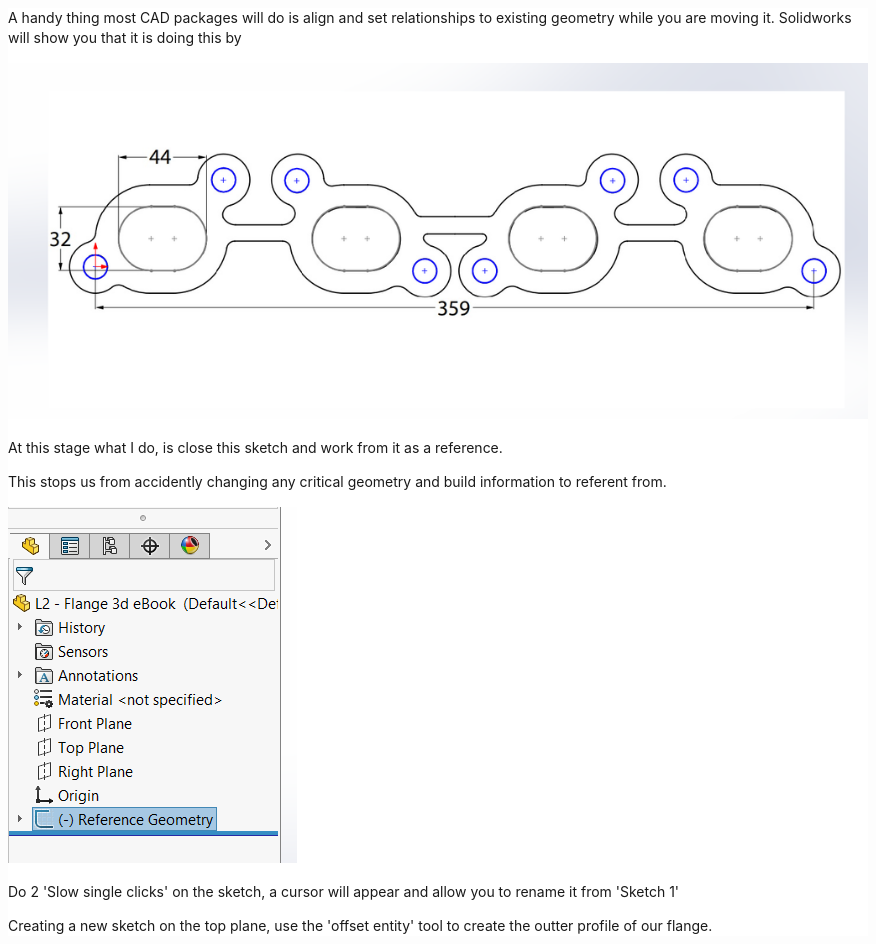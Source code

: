 A handy thing most CAD packages will do is align and set relationships to existing geometry while you are moving it. Solidworks will show you that it is doing this by 

![Untitled](L2%20-%20Flange%203d%20fc96f6782cbc4469bb657b2250b9ae05/Untitled%2010.png)

At this stage what I do, is close this sketch and work from it as a reference. 

This stops us from accidently changing any critical geometry and build information to referent from.

![Untitled](L2%20-%20Flange%203d%20fc96f6782cbc4469bb657b2250b9ae05/Untitled%2011.png)

Do 2 'Slow single clicks' on the sketch, a cursor will appear and allow you to rename it from 'Sketch 1'

Creating a new sketch on the top plane, use the 'offset entity' tool to create the outter profile of our flange.
